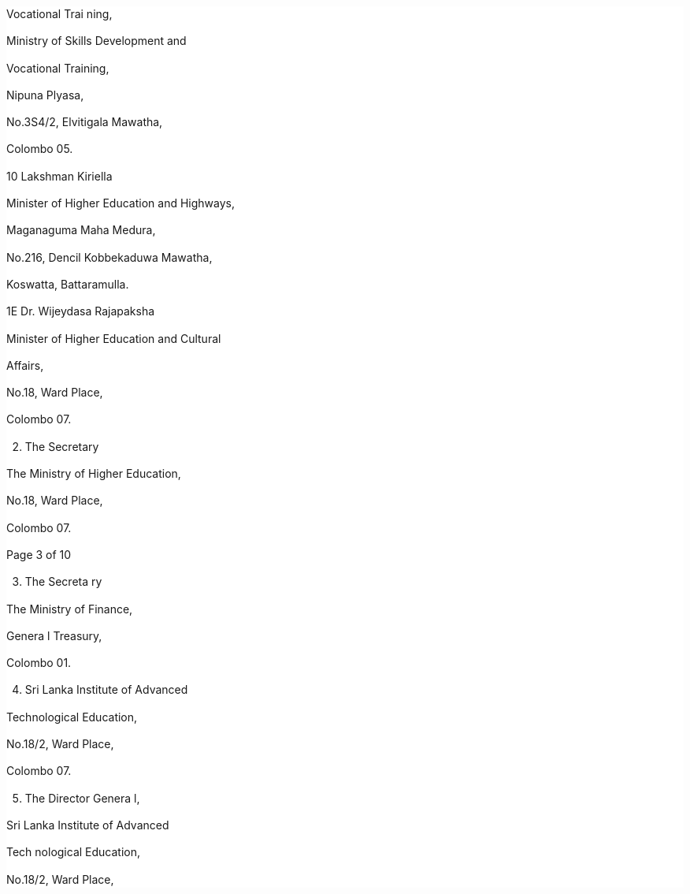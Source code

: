 Vocational Trai ning,

Ministry of Skills Development and

Vocational Training,

Nipuna Plyasa,

No.3S4/2, Elvitigala Mawatha,

Colombo 05.

10 Lakshman Kiriella

Minister of Higher Education and Highways,

Maganaguma Maha Medura,

No.216, Dencil Kobbekaduwa Mawatha,

Koswatta, Battaramulla.

1E Dr. Wijeydasa Rajapaksha

Minister of Higher Education and Cultural

Affairs,

No.18, Ward Place,

Colombo 07.

2. The Secretary

The Ministry of Higher Education,

No.18, Ward Place,

Colombo 07.

Page 3 of 10

3. The Secreta ry

The Ministry of Finance,

Genera l Treasury,

Colombo 01.

4. Sri Lanka Institute of Advanced

Technological Education,

No.18/2, Ward Place,

Colombo 07.

5. The Director Genera l,

Sri Lanka Institute of Advanced

Tech nological Education,

No.18/2, Ward Place,
